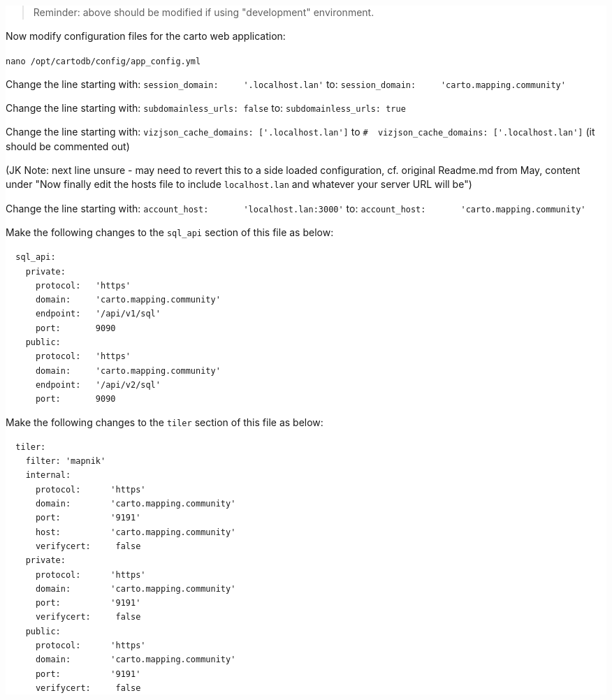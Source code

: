 > Reminder: above should be modified if using "development" environment.

Now modify configuration files for the carto web application:

```
nano /opt/cartodb/config/app_config.yml
```

Change the line starting with: `session_domain:     '.localhost.lan'` to: `session_domain:     'carto.mapping.community'`

Change the line starting with: `subdomainless_urls: false` to: `subdomainless_urls: true`

Change the line starting with: `vizjson_cache_domains: ['.localhost.lan']` to `#  vizjson_cache_domains: ['.localhost.lan']` (it should be commented out)

(JK Note: next line unsure - may need to revert this to a side loaded configuration, cf. original Readme.md from May, content under "Now finally edit the hosts file to include `localhost.lan` and whatever your server URL will be")

Change the line starting with: `account_host:       'localhost.lan:3000'` to: `account_host:       'carto.mapping.community'`

Make the following changes to the `sql_api` section of this file as below: 

```
  sql_api:
    private:
      protocol:   'https'
      domain:     'carto.mapping.community'
      endpoint:   '/api/v1/sql'
      port:       9090
    public:
      protocol:   'https'
      domain:     'carto.mapping.community'
      endpoint:   '/api/v2/sql'
      port:       9090
```

Make the following changes to the `tiler` section of this file as below:
```
  tiler:
    filter: 'mapnik'
    internal:
      protocol:      'https'
      domain:        'carto.mapping.community'
      port:          '9191'
      host:          'carto.mapping.community'
      verifycert:     false
    private:
      protocol:      'https'
      domain:        'carto.mapping.community'
      port:          '9191'
      verifycert:     false
    public:
      protocol:      'https'
      domain:        'carto.mapping.community'
      port:          '9191'
      verifycert:     false
```


[^1]: For more on this fix I've used here, see [http://unix.stackexchange.com/questions/83191/how-to-make-sudo-preserve-path](http://unix.stackexchange.com/questions/83191/how-to-make-sudo-preserve-path).
[^2]: Credit goes to the following for the above step: [https://docs.npmjs.com/getting-started/installing-node](https://docs.npmjs.com/getting-started/installing-node)
[^3]: Credit for the service files which I've hacked only lightly to produce what is in this guide goes to Javier Torres Niño &lt;jtorres@carto.com&gt;\). I've drawn these from his arch-linux distribution which can be found here: [https://aur.archlinux.org/packages/?O=0&SeB=n&K=carto&outdated=&SB=n&SO=a&PP=50&do\_Search=Go](https://aur.archlinux.org/packages/?O=0&SeB=n&K=carto&outdated=&SB=n&SO=a&PP=50&do_Search=Go). See also [http://cartodb.readthedocs.io/en/latest/configuration.html\#separate-folders](http://cartodb.readthedocs.io/en/latest/configuration.html#separate-folders). Other documentation I've consulted for this section includes: [http://serverfault.com/questions/616430/why-isnt-systemctl-starting-redis-server-on-centos-7](http://serverfault.com/questions/616430/why-isnt-systemctl-starting-redis-server-on-centos-7) and [https://scottlinux.com/2014/12/08/how-to-create-a-systemd-service-in-linux-centos-7/](https://scottlinux.com/2014/12/08/how-to-create-a-systemd-service-in-linux-centos-7/).
[^4]: Thanks to [http://serverfault.com/a/275411](http://serverfault.com/a/275411) for this answer. Though note that we've modified this for Britain. :\)
[^5]: Thanks to [http://unix.stackexchange.com/a/63068/94615](http://unix.stackexchange.com/a/63068/94615) for help with the section below.
[^6]: Note: some of the details below have been drawn \(with gratitude\) from [http://www.unixmen.com/postgresql-9-4-released-install-centos-7](http://www.unixmen.com/postgresql-9-4-released-install-centos-7)
[^7]: Thanks to [https://www.digitalocean.com/community/tutorials/how-to-install-node-js-on-a-centos-7-server](https://www.digitalocean.com/community/tutorials/how-to-install-node-js-on-a-centos-7-server) for most of the below details for installing node.js on centos.